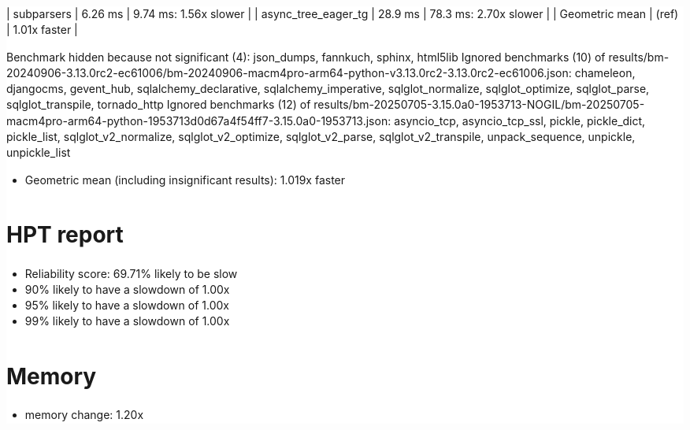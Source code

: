 | subparsers                       | 6.26 ms                                                        | 9.74 ms: 1.56x slower                                                   |
| async_tree_eager_tg              | 28.9 ms                                                        | 78.3 ms: 2.70x slower                                                   |
| Geometric mean                   | (ref)                                                          | 1.01x faster                                                            |

Benchmark hidden because not significant (4): json_dumps, fannkuch, sphinx, html5lib
Ignored benchmarks (10) of results/bm-20240906-3.13.0rc2-ec61006/bm-20240906-macm4pro-arm64-python-v3.13.0rc2-3.13.0rc2-ec61006.json: chameleon, djangocms, gevent_hub, sqlalchemy_declarative, sqlalchemy_imperative, sqlglot_normalize, sqlglot_optimize, sqlglot_parse, sqlglot_transpile, tornado_http
Ignored benchmarks (12) of results/bm-20250705-3.15.0a0-1953713-NOGIL/bm-20250705-macm4pro-arm64-python-1953713d0d67a4f54ff7-3.15.0a0-1953713.json: asyncio_tcp, asyncio_tcp_ssl, pickle, pickle_dict, pickle_list, sqlglot_v2_normalize, sqlglot_v2_optimize, sqlglot_v2_parse, sqlglot_v2_transpile, unpack_sequence, unpickle, unpickle_list

- Geometric mean (including insignificant results): 1.019x faster

# HPT report

- Reliability score: 69.71% likely to be slow
- 90% likely to have a slowdown of 1.00x
- 95% likely to have a slowdown of 1.00x
- 99% likely to have a slowdown of 1.00x

# Memory
- memory change: 1.20x